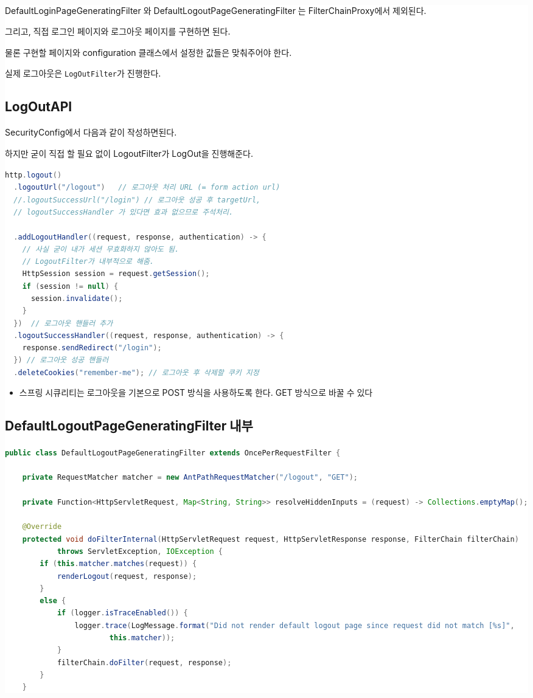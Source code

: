 DefaultLoginPageGeneratingFilter 와 DefaultLogoutPageGeneratingFilter 는 FilterChainProxy에서 제외된다.

그리고, 직접 로그인 페이지와 로그아웃 페이지를 구현하면 된다.

물론 구현할 페이지와 configuration 클래스에서 설정한 값들은 맞춰주어야 한다.



실제 로그아웃은 `LogOutFilter`가 진행한다.



## LogOutAPI

SecurityConfig에서 다음과 같이 작성하면된다.

하지만 굳이 직접 할 필요 없이 LogoutFilter가 LogOut을 진행해준다. 

```java
http.logout()
  .logoutUrl("/logout")   // 로그아웃 처리 URL (= form action url)  
  //.logoutSuccessUrl("/login") // 로그아웃 성공 후 targetUrl,   
  // logoutSuccessHandler 가 있다면 효과 없으므로 주석처리.
     
  .addLogoutHandler((request, response, authentication) -> {   
    // 사실 굳이 내가 세션 무효화하지 않아도 됨.      
    // LogoutFilter가 내부적으로 해줌.   
    HttpSession session = request.getSession();
    if (session != null) {  
      session.invalidate();  
    }    
  })  // 로그아웃 핸들러 추가    
  .logoutSuccessHandler((request, response, authentication) -> {    
    response.sendRedirect("/login");
  }) // 로그아웃 성공 핸들러
  .deleteCookies("remember-me"); // 로그아웃 후 삭제할 쿠키 지정
```

* 스프링 시큐리티는 로그아웃을 기본으로 POST 방식을 사용하도록 한다.
  GET 방식으로 바꿀 수 있다

## DefaultLogoutPageGeneratingFilter 내부



```java
public class DefaultLogoutPageGeneratingFilter extends OncePerRequestFilter {

	private RequestMatcher matcher = new AntPathRequestMatcher("/logout", "GET");

	private Function<HttpServletRequest, Map<String, String>> resolveHiddenInputs = (request) -> Collections.emptyMap();

	@Override
	protected void doFilterInternal(HttpServletRequest request, HttpServletResponse response, FilterChain filterChain)
			throws ServletException, IOException {
		if (this.matcher.matches(request)) {
			renderLogout(request, response);
		}
		else {
			if (logger.isTraceEnabled()) {
				logger.trace(LogMessage.format("Did not render default logout page since request did not match [%s]",
						this.matcher));
			}
			filterChain.doFilter(request, response);
		}
	}
```